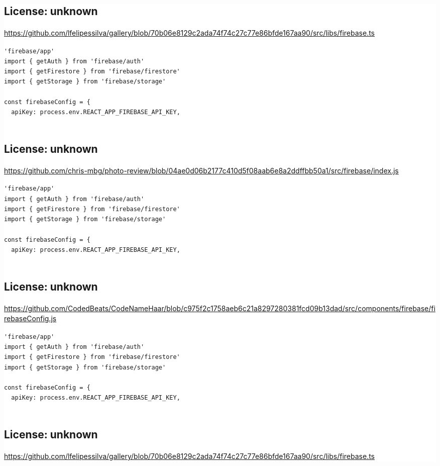 
## License: unknown
https://github.com/lfelipessilva/gallery/blob/70b06e8129c2ada74f74c27c77e86bfde167aa90/src/libs/firebase.ts

```
'firebase/app'
import { getAuth } from 'firebase/auth'
import { getFirestore } from 'firebase/firestore'
import { getStorage } from 'firebase/storage'

const firebaseConfig = {
  apiKey: process.env.REACT_APP_FIREBASE_API_KEY,
 
```


## License: unknown
https://github.com/chris-mbg/photo-review/blob/04ae0d06b2177c410d5f08aab6e8a2ddffbb50a1/src/firebase/index.js

```
'firebase/app'
import { getAuth } from 'firebase/auth'
import { getFirestore } from 'firebase/firestore'
import { getStorage } from 'firebase/storage'

const firebaseConfig = {
  apiKey: process.env.REACT_APP_FIREBASE_API_KEY,
 
```


## License: unknown
https://github.com/CodedBeats/CodeNameHaar/blob/c975f2c1758aeb6c21a8297280381fcd09b13dad/src/components/firebase/firebaseConfig.js

```
'firebase/app'
import { getAuth } from 'firebase/auth'
import { getFirestore } from 'firebase/firestore'
import { getStorage } from 'firebase/storage'

const firebaseConfig = {
  apiKey: process.env.REACT_APP_FIREBASE_API_KEY,
 
```


## License: unknown
https://github.com/lfelipessilva/gallery/blob/70b06e8129c2ada74f74c27c77e86bfde167aa90/src/libs/firebase.ts
